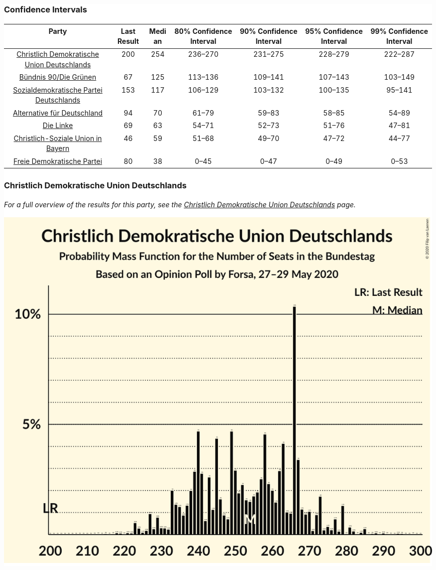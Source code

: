 ### Confidence Intervals

| Party | Last Result | Median | 80% Confidence Interval | 90% Confidence Interval | 95% Confidence Interval | 99% Confidence Interval |
|:-----:|:-----------:|:------:|:-----------------------:|:-----------------------:|:-----------------------:|:-----------------------:|
| <a href="#christlich-demokratische-union-deutschlands">Christlich Demokratische Union Deutschlands</a> | 200 | 254 | 236–270 |231–275 |228–279 |222–287 |
| <a href="#bündnis-90/die-grünen">Bündnis 90/Die Grünen</a> | 67 | 125 | 113–136 |109–141 |107–143 |103–149 |
| <a href="#sozialdemokratische-partei-deutschlands">Sozialdemokratische Partei Deutschlands</a> | 153 | 117 | 106–129 |103–132 |100–135 |95–141 |
| <a href="#alternative-für-deutschland">Alternative für Deutschland</a> | 94 | 70 | 61–79 |59–83 |58–85 |54–89 |
| <a href="#die-linke">Die Linke</a> | 69 | 63 | 54–71 |52–73 |51–76 |47–81 |
| <a href="#christlich-soziale-union-in-bayern">Christlich-Soziale Union in Bayern</a> | 46 | 59 | 51–68 |49–70 |47–72 |44–77 |
| <a href="#freie-demokratische-partei">Freie Demokratische Partei</a> | 80 | 38 | 0–45 |0–47 |0–49 |0–53 |

### Christlich Demokratische Union Deutschlands

*For a full overview of the results for this party, see the [Christlich Demokratische Union Deutschlands](party-christlichdemokratischeuniondeutschlands.html) page.*

![Graph with seats probability mass function not yet produced](2020-05-29-Forsa-seats-pmf-christlichdemokratischeuniondeutschlands.png "Seats Probability Mass Function")
